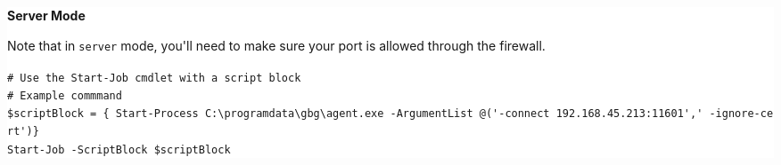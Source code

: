 **Server Mode**

Note that in `server` mode, you'll need to make sure your port is allowed through the firewall.

```
# Use the Start-Job cmdlet with a script block
# Example commmand
$scriptBlock = { Start-Process C:\programdata\gbg\agent.exe -ArgumentList @('-connect 192.168.45.213:11601',' -ignore-cert')}
Start-Job -ScriptBlock $scriptBlock
```

